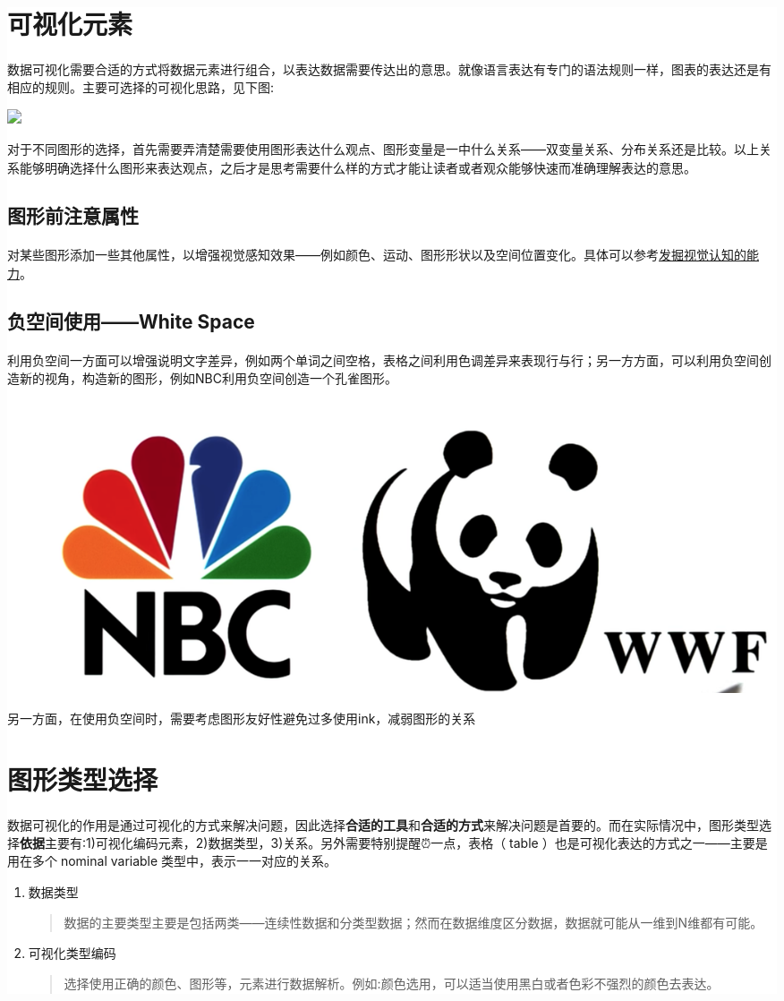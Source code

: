
# 可视化元素
数据可视化需要合适的方式将数据元素进行组合，以表达数据需要传达出的意思。就像语言表达有专门的语法规则一样，图表的表达还是有相应的规则。主要可选择的可视化思路，见下图:

![](https://apandre.files.wordpress.com/2011/02/chartchooserincolor.jpg)


对于不同图形的选择，首先需要弄清楚需要使用图形表达什么观点、图形变量是一中什么关系——双变量关系、分布关系还是比较。以上关系能够明确选择什么图形来表达观点，之后才是思考需要什么样的方式才能让读者或者观众能够快速而准确理解表达的意思。


## 图形前注意属性

对某些图形添加一些其他属性，以增强视觉感知效果——例如颜色、运动、图形形状以及空间位置变化。具体可以参考[发掘视觉认知的能力](http://www.perceptualedge.com/articles/ie/visual_perception.pdf)。

## 负空间使用——White Space

利用负空间一方面可以增强说明文字差异，例如两个单词之间空格，表格之间利用色调差异来表现行与行；另一方方面，可以利用负空间创造新的视角，构造新的图形，例如NBC利用负空间创造一个孔雀图形。

![](img/White_Space.png)

另一方面，在使用负空间时，需要考虑图形友好性避免过多使用ink，减弱图形的关系

# 图形类型选择

数据可视化的作用是通过可视化的方式来解决问题，因此选择**合适的工具**和**合适的方式**来解决问题是首要的。而在实际情况中，图形类型选择**依据**主要有:1)可视化编码元素，2)数据类型，3)关系。另外需要特别提醒⏰一点，表格（ table ）也是可视化表达的方式之一——主要是用在多个 nominal variable 类型中，表示一一对应的关系。

1. 数据类型

	>数据的主要类型主要是包括两类——连续性数据和分类型数据；然而在数据维度区分数据，数据就可能从一维到N维都有可能。

2. 可视化类型编码
	
	>选择使用正确的颜色、图形等，元素进行数据解析。例如:颜色选用，可以适当使用黑白或者色彩不强烈的颜色去表达。

